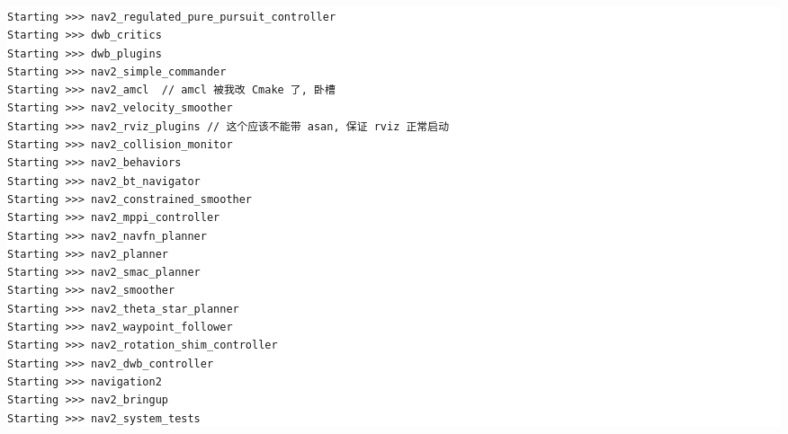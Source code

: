 ```
Starting >>> nav2_regulated_pure_pursuit_controller
Starting >>> dwb_critics
Starting >>> dwb_plugins
Starting >>> nav2_simple_commander
Starting >>> nav2_amcl  // amcl 被我改 Cmake 了, 卧槽
Starting >>> nav2_velocity_smoother
Starting >>> nav2_rviz_plugins // 这个应该不能带 asan, 保证 rviz 正常启动
Starting >>> nav2_collision_monitor
Starting >>> nav2_behaviors
Starting >>> nav2_bt_navigator
Starting >>> nav2_constrained_smoother
Starting >>> nav2_mppi_controller
Starting >>> nav2_navfn_planner
Starting >>> nav2_planner
Starting >>> nav2_smac_planner
Starting >>> nav2_smoother
Starting >>> nav2_theta_star_planner
Starting >>> nav2_waypoint_follower
Starting >>> nav2_rotation_shim_controller
Starting >>> nav2_dwb_controller
Starting >>> navigation2
Starting >>> nav2_bringup
Starting >>> nav2_system_tests
```